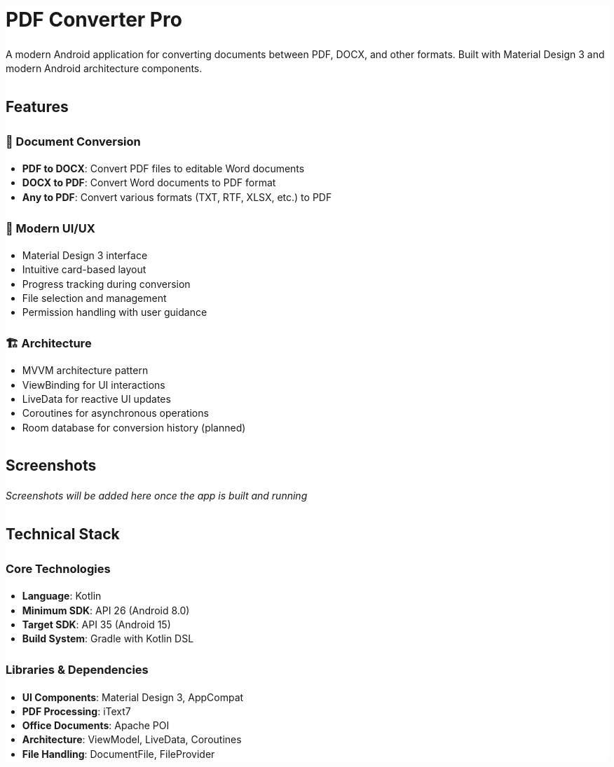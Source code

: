 # PDF Converter Pro

A modern Android application for converting documents between PDF, DOCX, and other formats. Built with Material Design 3 and modern Android architecture components.

## Features

### 🔄 Document Conversion

* **PDF to DOCX**: Convert PDF files to editable Word documents
* **DOCX to PDF**: Convert Word documents to PDF format
* **Any to PDF**: Convert various formats (TXT, RTF, XLSX, etc.) to PDF

### 🎨 Modern UI/UX

* Material Design 3 interface
* Intuitive card-based layout
* Progress tracking during conversion
* File selection and management
* Permission handling with user guidance

### 🏗️ Architecture

* MVVM architecture pattern
* ViewBinding for UI interactions
* LiveData for reactive UI updates
* Coroutines for asynchronous operations
* Room database for conversion history (planned)

## Screenshots

_Screenshots will be added here once the app is built and running_

## Technical Stack

### Core Technologies

* **Language**: Kotlin
* **Minimum SDK**: API 26 (Android 8.0)
* **Target SDK**: API 35 (Android 15)
* **Build System**: Gradle with Kotlin DSL

### Libraries & Dependencies

* **UI Components**: Material Design 3, AppCompat
* **PDF Processing**: iText7
* **Office Documents**: Apache POI
* **Architecture**: ViewModel, LiveData, Coroutines
* **File Handling**: DocumentFile, FileProvider
